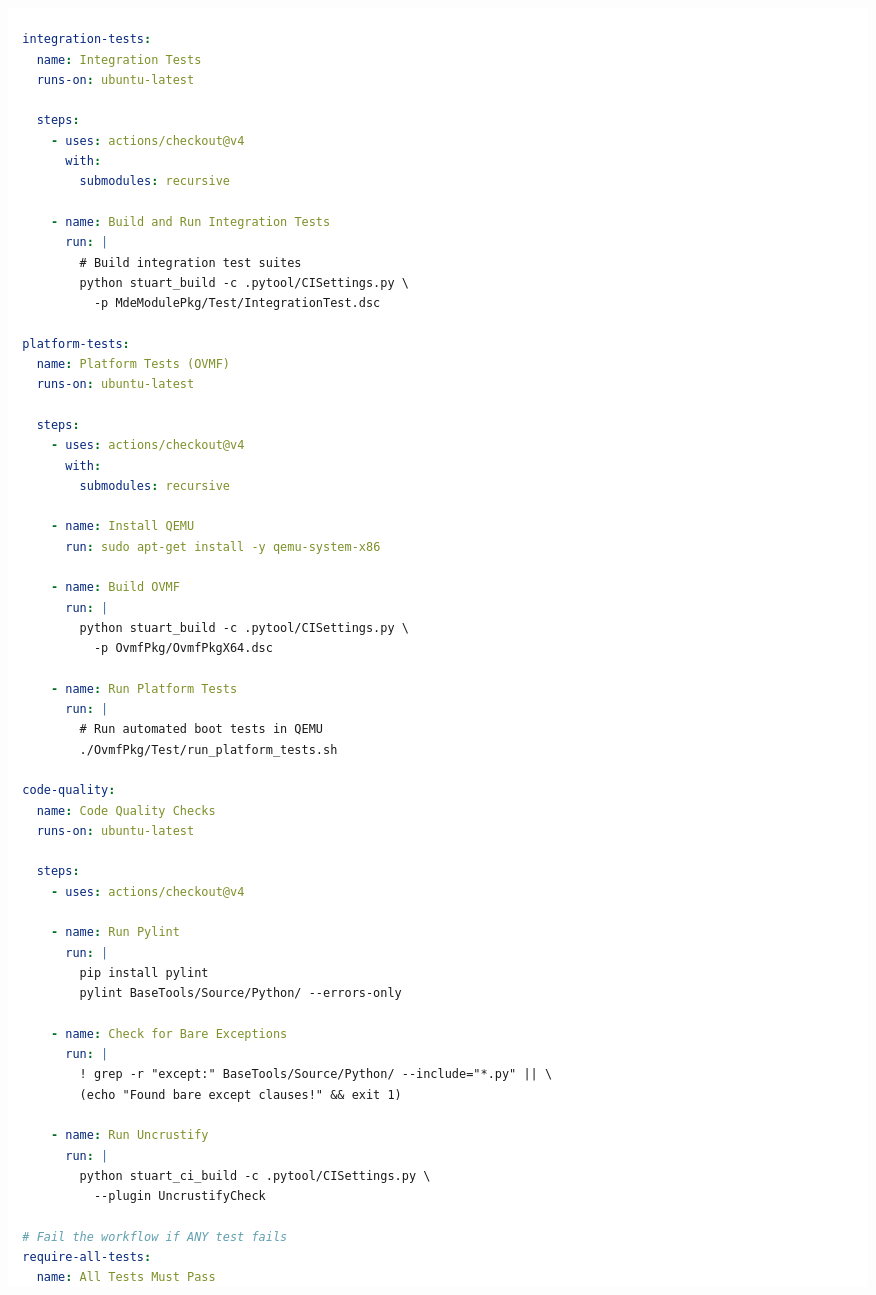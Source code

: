 ```yaml

  integration-tests:
    name: Integration Tests
    runs-on: ubuntu-latest

    steps:
      - uses: actions/checkout@v4
        with:
          submodules: recursive

      - name: Build and Run Integration Tests
        run: |
          # Build integration test suites
          python stuart_build -c .pytool/CISettings.py \
            -p MdeModulePkg/Test/IntegrationTest.dsc

  platform-tests:
    name: Platform Tests (OVMF)
    runs-on: ubuntu-latest

    steps:
      - uses: actions/checkout@v4
        with:
          submodules: recursive

      - name: Install QEMU
        run: sudo apt-get install -y qemu-system-x86

      - name: Build OVMF
        run: |
          python stuart_build -c .pytool/CISettings.py \
            -p OvmfPkg/OvmfPkgX64.dsc

      - name: Run Platform Tests
        run: |
          # Run automated boot tests in QEMU
          ./OvmfPkg/Test/run_platform_tests.sh

  code-quality:
    name: Code Quality Checks
    runs-on: ubuntu-latest

    steps:
      - uses: actions/checkout@v4

      - name: Run Pylint
        run: |
          pip install pylint
          pylint BaseTools/Source/Python/ --errors-only

      - name: Check for Bare Exceptions
        run: |
          ! grep -r "except:" BaseTools/Source/Python/ --include="*.py" || \
          (echo "Found bare except clauses!" && exit 1)

      - name: Run Uncrustify
        run: |
          python stuart_ci_build -c .pytool/CISettings.py \
            --plugin UncrustifyCheck

  # Fail the workflow if ANY test fails
  require-all-tests:
    name: All Tests Must Pass
```